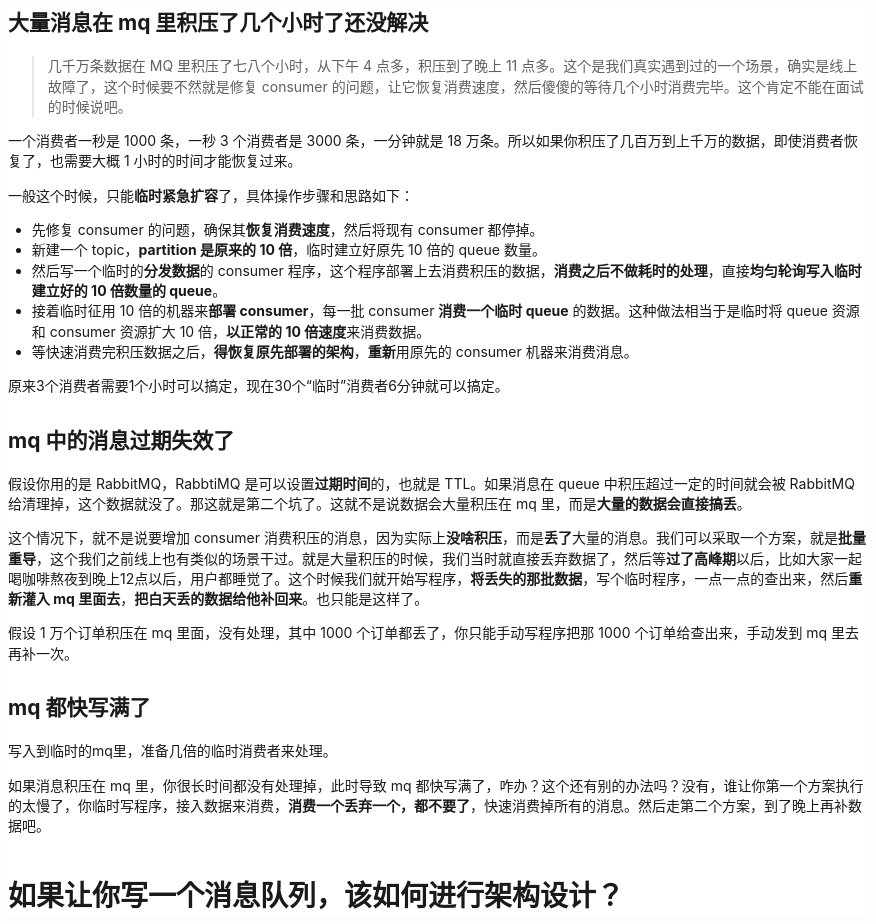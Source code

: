 

##  大量消息在 mq 里积压了几个小时了还没解决



> 几千万条数据在 MQ 里积压了七八个小时，从下午 4 点多，积压到了晚上 11 点多。这个是我们真实遇到过的一个场景，确实是线上故障了，这个时候要不然就是修复 consumer 的问题，让它恢复消费速度，然后傻傻的等待几个小时消费完毕。这个肯定不能在面试的时候说吧。



一个消费者一秒是 1000 条，一秒 3 个消费者是 3000 条，一分钟就是 18 万条。所以如果你积压了几百万到上千万的数据，即使消费者恢复了，也需要大概 1 小时的时间才能恢复过来。

一般这个时候，只能**临时紧急扩容**了，具体操作步骤和思路如下：

- 先修复 consumer 的问题，确保其**恢复消费速度**，然后将现有 consumer 都停掉。
- 新建一个 topic，**partition 是原来的 10 倍**，临时建立好原先 10 倍的 queue 数量。
- 然后写一个临时的**分发数据**的 consumer 程序，这个程序部署上去消费积压的数据，**消费之后不做耗时的处理**，直接**均匀轮询写入临时建立好的 10 倍数量的 queue**。
- 接着临时征用 10 倍的机器来**部署 consumer**，每一批 consumer **消费一个临时 queue** 的数据。这种做法相当于是临时将 queue 资源和 consumer 资源扩大 10 倍，**以正常的 10 倍速度**来消费数据。
- 等快速消费完积压数据之后，**得恢复原先部署的架构**，**重新**用原先的 consumer 机器来消费消息。

原来3个消费者需要1个小时可以搞定，现在30个“临时”消费者6分钟就可以搞定。







##  mq 中的消息过期失效了



假设你用的是 RabbitMQ，RabbtiMQ 是可以设置**过期时间**的，也就是 TTL。如果消息在 queue 中积压超过一定的时间就会被 RabbitMQ 给清理掉，这个数据就没了。那这就是第二个坑了。这就不是说数据会大量积压在 mq 里，而是**大量的数据会直接搞丢**。

这个情况下，就不是说要增加 consumer 消费积压的消息，因为实际上**没啥积压**，而是**丢了**大量的消息。我们可以采取一个方案，就是**批量重导**，这个我们之前线上也有类似的场景干过。就是大量积压的时候，我们当时就直接丢弃数据了，然后等**过了高峰期**以后，比如大家一起喝咖啡熬夜到晚上12点以后，用户都睡觉了。这个时候我们就开始写程序，**将丢失的那批数据**，写个临时程序，一点一点的查出来，然后**重新灌入 mq 里面去**，**把白天丢的数据给他补回来**。也只能是这样了。

假设 1 万个订单积压在 mq 里面，没有处理，其中 1000 个订单都丢了，你只能手动写程序把那 1000 个订单给查出来，手动发到 mq 里去再补一次。







##  mq 都快写满了



写入到临时的mq里，准备几倍的临时消费者来处理。

如果消息积压在 mq 里，你很长时间都没有处理掉，此时导致 mq 都快写满了，咋办？这个还有别的办法吗？没有，谁让你第一个方案执行的太慢了，你临时写程序，接入数据来消费，**消费一个丢弃一个，都不要了**，快速消费掉所有的消息。然后走第二个方案，到了晚上再补数据吧。







# 如果让你写一个消息队列，该如何进行架构设计？
